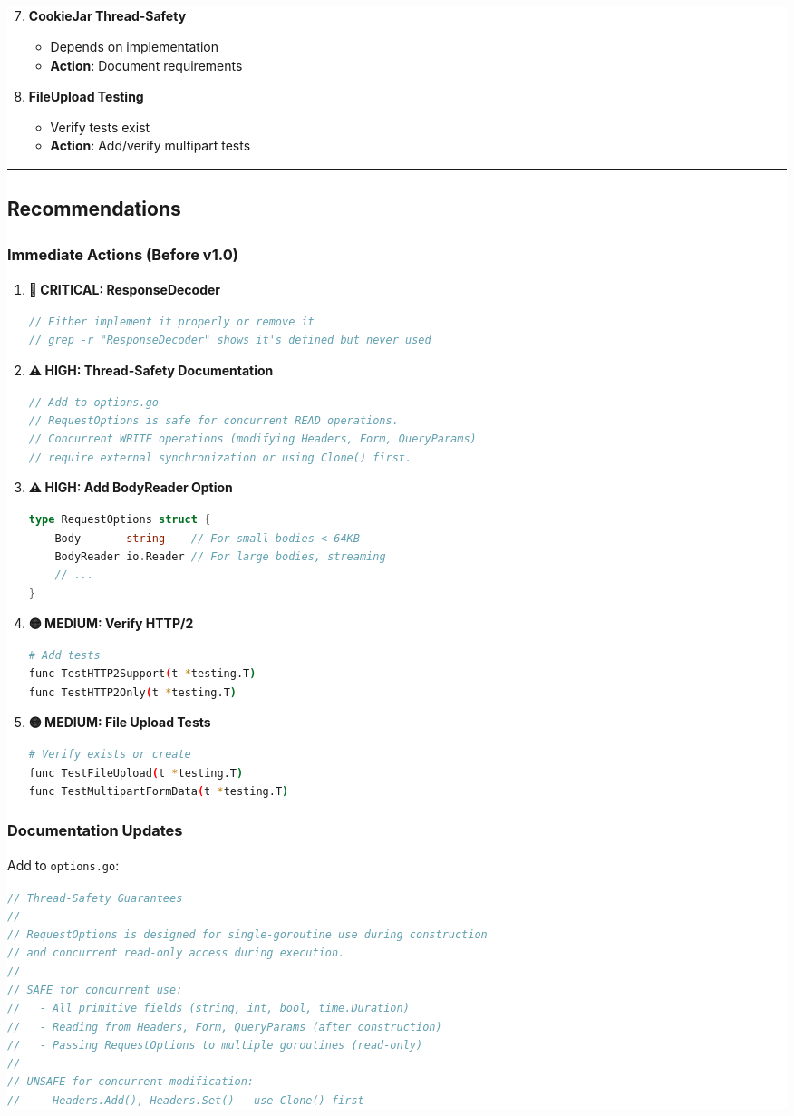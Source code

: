 7. **CookieJar Thread-Safety**
   - Depends on implementation
   - **Action**: Document requirements

8. **FileUpload Testing**
   - Verify tests exist
   - **Action**: Add/verify multipart tests

---

## Recommendations

### Immediate Actions (Before v1.0)

1. **🔴 CRITICAL: ResponseDecoder**
   ```go
   // Either implement it properly or remove it
   // grep -r "ResponseDecoder" shows it's defined but never used
   ```

2. **⚠️ HIGH: Thread-Safety Documentation**
   ```go
   // Add to options.go
   // RequestOptions is safe for concurrent READ operations.
   // Concurrent WRITE operations (modifying Headers, Form, QueryParams)
   // require external synchronization or using Clone() first.
   ```

3. **⚠️ HIGH: Add BodyReader Option**
   ```go
   type RequestOptions struct {
       Body       string    // For small bodies < 64KB
       BodyReader io.Reader // For large bodies, streaming
       // ...
   }
   ```

4. **🟡 MEDIUM: Verify HTTP/2**
   ```bash
   # Add tests
   func TestHTTP2Support(t *testing.T)
   func TestHTTP2Only(t *testing.T)
   ```

5. **🟡 MEDIUM: File Upload Tests**
   ```bash
   # Verify exists or create
   func TestFileUpload(t *testing.T)
   func TestMultipartFormData(t *testing.T)
   ```

### Documentation Updates

Add to `options.go`:

```go
// Thread-Safety Guarantees
//
// RequestOptions is designed for single-goroutine use during construction
// and concurrent read-only access during execution.
//
// SAFE for concurrent use:
//   - All primitive fields (string, int, bool, time.Duration)
//   - Reading from Headers, Form, QueryParams (after construction)
//   - Passing RequestOptions to multiple goroutines (read-only)
//
// UNSAFE for concurrent modification:
//   - Headers.Add(), Headers.Set() - use Clone() first
```